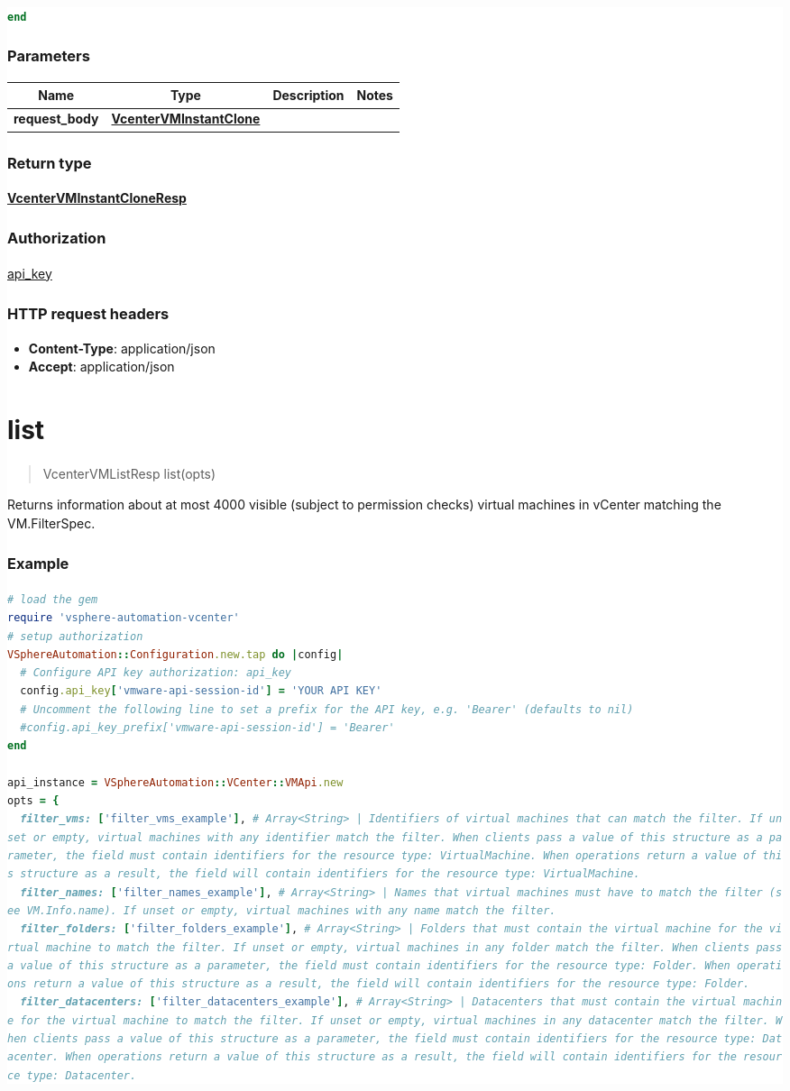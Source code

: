 ```ruby
end
```

### Parameters

Name | Type | Description  | Notes
------------- | ------------- | ------------- | -------------
 **request_body** | [**VcenterVMInstantClone**](VcenterVMInstantClone.md)|  | 

### Return type

[**VcenterVMInstantCloneResp**](VcenterVMInstantCloneResp.md)

### Authorization

[api_key](../README.md#api_key)

### HTTP request headers

 - **Content-Type**: application/json
 - **Accept**: application/json



# **list**
> VcenterVMListResp list(opts)

Returns information about at most 4000 visible (subject to permission checks) virtual machines in vCenter matching the VM.FilterSpec.

### Example
```ruby
# load the gem
require 'vsphere-automation-vcenter'
# setup authorization
VSphereAutomation::Configuration.new.tap do |config|
  # Configure API key authorization: api_key
  config.api_key['vmware-api-session-id'] = 'YOUR API KEY'
  # Uncomment the following line to set a prefix for the API key, e.g. 'Bearer' (defaults to nil)
  #config.api_key_prefix['vmware-api-session-id'] = 'Bearer'
end

api_instance = VSphereAutomation::VCenter::VMApi.new
opts = {
  filter_vms: ['filter_vms_example'], # Array<String> | Identifiers of virtual machines that can match the filter. If unset or empty, virtual machines with any identifier match the filter. When clients pass a value of this structure as a parameter, the field must contain identifiers for the resource type: VirtualMachine. When operations return a value of this structure as a result, the field will contain identifiers for the resource type: VirtualMachine.
  filter_names: ['filter_names_example'], # Array<String> | Names that virtual machines must have to match the filter (see VM.Info.name). If unset or empty, virtual machines with any name match the filter.
  filter_folders: ['filter_folders_example'], # Array<String> | Folders that must contain the virtual machine for the virtual machine to match the filter. If unset or empty, virtual machines in any folder match the filter. When clients pass a value of this structure as a parameter, the field must contain identifiers for the resource type: Folder. When operations return a value of this structure as a result, the field will contain identifiers for the resource type: Folder.
  filter_datacenters: ['filter_datacenters_example'], # Array<String> | Datacenters that must contain the virtual machine for the virtual machine to match the filter. If unset or empty, virtual machines in any datacenter match the filter. When clients pass a value of this structure as a parameter, the field must contain identifiers for the resource type: Datacenter. When operations return a value of this structure as a result, the field will contain identifiers for the resource type: Datacenter.
```